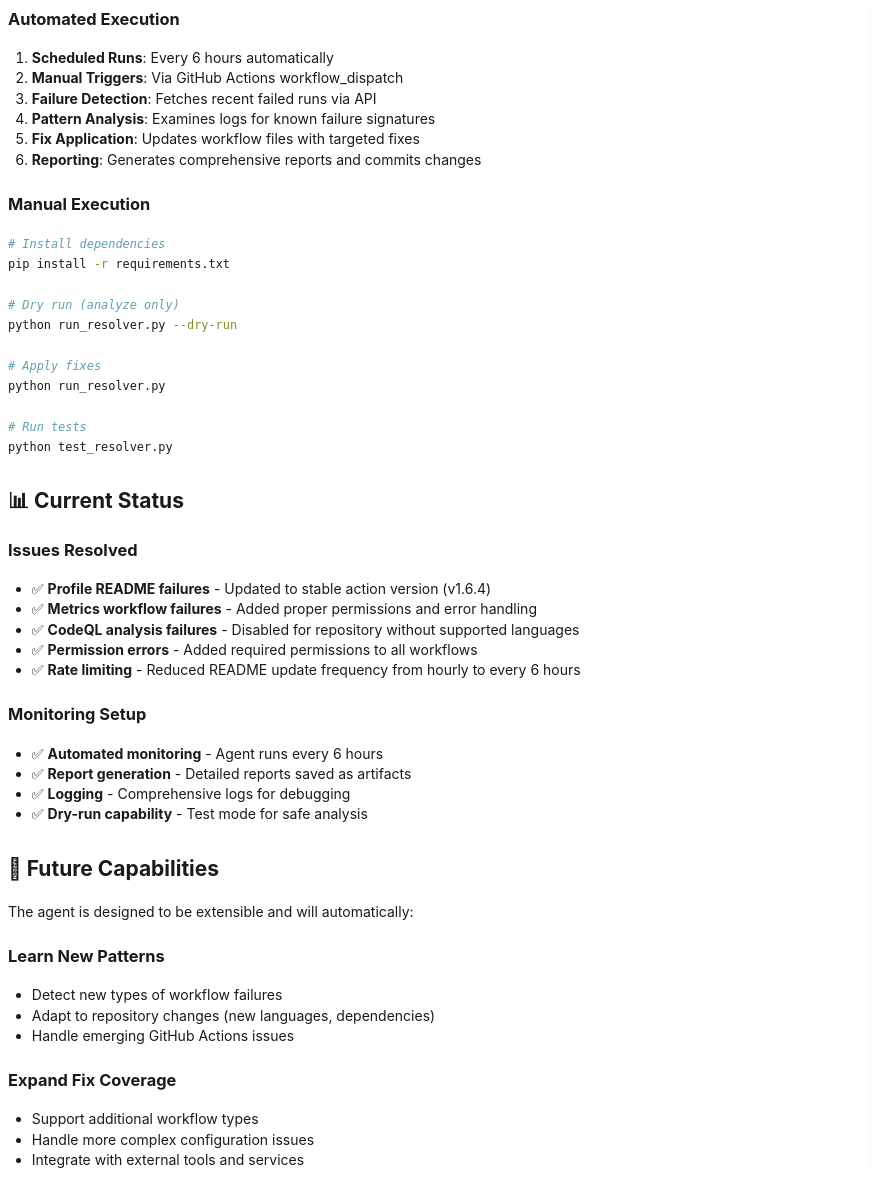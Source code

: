 ### Automated Execution
1. **Scheduled Runs**: Every 6 hours automatically
2. **Manual Triggers**: Via GitHub Actions workflow_dispatch
3. **Failure Detection**: Fetches recent failed runs via API
4. **Pattern Analysis**: Examines logs for known failure signatures
5. **Fix Application**: Updates workflow files with targeted fixes
6. **Reporting**: Generates comprehensive reports and commits changes

### Manual Execution
```bash
# Install dependencies
pip install -r requirements.txt

# Dry run (analyze only)
python run_resolver.py --dry-run

# Apply fixes
python run_resolver.py

# Run tests
python test_resolver.py
```

## 📊 Current Status

### Issues Resolved
- ✅ **Profile README failures** - Updated to stable action version (v1.6.4)
- ✅ **Metrics workflow failures** - Added proper permissions and error handling
- ✅ **CodeQL analysis failures** - Disabled for repository without supported languages
- ✅ **Permission errors** - Added required permissions to all workflows
- ✅ **Rate limiting** - Reduced README update frequency from hourly to every 6 hours

### Monitoring Setup
- ✅ **Automated monitoring** - Agent runs every 6 hours
- ✅ **Report generation** - Detailed reports saved as artifacts
- ✅ **Logging** - Comprehensive logs for debugging
- ✅ **Dry-run capability** - Test mode for safe analysis

## 🔮 Future Capabilities

The agent is designed to be extensible and will automatically:

### Learn New Patterns
- Detect new types of workflow failures
- Adapt to repository changes (new languages, dependencies)
- Handle emerging GitHub Actions issues

### Expand Fix Coverage
- Support additional workflow types
- Handle more complex configuration issues
- Integrate with external tools and services
